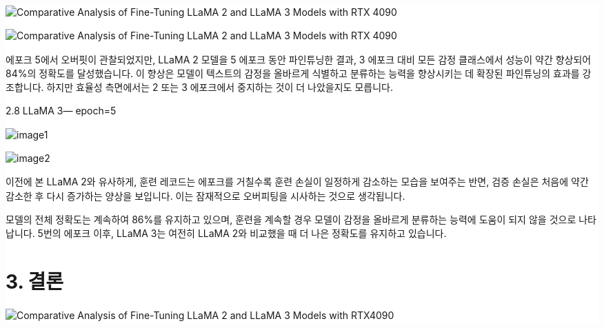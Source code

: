 ![Comparative Analysis of Fine-Tuning LLaMA 2 and LLaMA 3 Models with RTX 4090](/assets/img/2024-07-13-ComparativeAnalysisofFine-TuningLLaMA2andLLaMA3ModelswithRTX4090_8.png)

![Comparative Analysis of Fine-Tuning LLaMA 2 and LLaMA 3 Models with RTX 4090](/assets/img/2024-07-13-ComparativeAnalysisofFine-TuningLLaMA2andLLaMA3ModelswithRTX4090_9.png)



<ins class="adsbygoogle"
     style="display:block"
     data-ad-client="ca-pub-4877378276818686"
     data-ad-slot="1107185301"
     data-ad-format="auto"
     data-full-width-responsive="true"></ins>

<script>
     (adsbygoogle = window.adsbygoogle || []).push({});
</script>

에포크 5에서 오버핏이 관찰되었지만, LLaMA 2 모델을 5 에포크 동안 파인튜닝한 결과, 3 에포크 대비 모든 감정 클래스에서 성능이 약간 향상되어 84%의 정확도를 달성했습니다. 이 향상은 모델이 텍스트의 감정을 올바르게 식별하고 분류하는 능력을 향상시키는 데 확장된 파인튜닝의 효과를 강조합니다. 하지만 효율성 측면에서는 2 또는 3 에포크에서 중지하는 것이 더 나았을지도 모릅니다.

2.8 LLaMA 3— epoch=5

![image1](/assets/img/2024-07-13-ComparativeAnalysisofFine-TuningLLaMA2andLLaMA3ModelswithRTX4090_10.png)

![image2](/assets/img/2024-07-13-ComparativeAnalysisofFine-TuningLLaMA2andLLaMA3ModelswithRTX4090_11.png)



<ins class="adsbygoogle"
     style="display:block"
     data-ad-client="ca-pub-4877378276818686"
     data-ad-slot="1107185301"
     data-ad-format="auto"
     data-full-width-responsive="true"></ins>

<script>
     (adsbygoogle = window.adsbygoogle || []).push({});
</script>

이전에 본 LLaMA 2와 유사하게, 훈련 레코드는 에포크를 거칠수록 훈련 손실이 일정하게 감소하는 모습을 보여주는 반면, 검증 손실은 처음에 약간 감소한 후 다시 증가하는 양상을 보입니다. 이는 잠재적으로 오버피팅을 시사하는 것으로 생각됩니다.

모델의 전체 정확도는 계속하여 86%를 유지하고 있으며, 훈련을 계속할 경우 모델이 감정을 올바르게 분류하는 능력에 도움이 되지 않을 것으로 나타납니다. 5번의 에포크 이후, LLaMA 3는 여전히 LLaMA 2와 비교했을 때 더 나은 정확도를 유지하고 있습니다.

# 3. 결론

![Comparative Analysis of Fine-Tuning LLaMA 2 and LLaMA 3 Models with RTX4090](/assets/img/2024-07-13-ComparativeAnalysisofFine-TuningLLaMA2andLLaMA3ModelswithRTX4090_12.png)



<ins class="adsbygoogle"
     style="display:block"
     data-ad-client="ca-pub-4877378276818686"
     data-ad-slot="1107185301"
     data-ad-format="auto"
     data-full-width-responsive="true"></ins>
